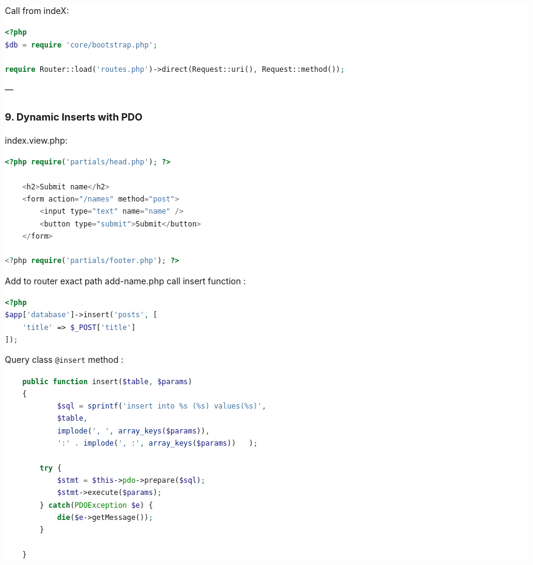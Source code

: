 Call from indeX:

```php
<?php
$db = require 'core/bootstrap.php';

require Router::load('routes.php')->direct(Request::uri(), Request::method());

```

—	

### 9. Dynamic Inserts with PDO

index.view.php:

```php
<?php require('partials/head.php'); ?>
	
	<h2>Submit name</h2>
	<form action="/names" method="post">
		<input type="text" name="name" />
		<button type="submit">Submit</button>
	</form>

<?php require('partials/footer.php'); ?>

```

Add to router exact path 
add-name.php  call insert function : 

```php
<?php
$app['database']->insert('posts', [
    'title' => $_POST['title']
]);

```

Query class `@insert` method : 

```php
	public function insert($table, $params) 
	{
			$sql = sprintf('insert into %s (%s) values(%s)',
			$table,
			implode(', ', array_keys($params)),
			':' . implode(', :', array_keys($params))	);

		try {
			$stmt = $this->pdo->prepare($sql);
			$stmt->execute($params);
		} catch(PDOException $e) {
			die($e->getMessage());
		}
	
	}
```
